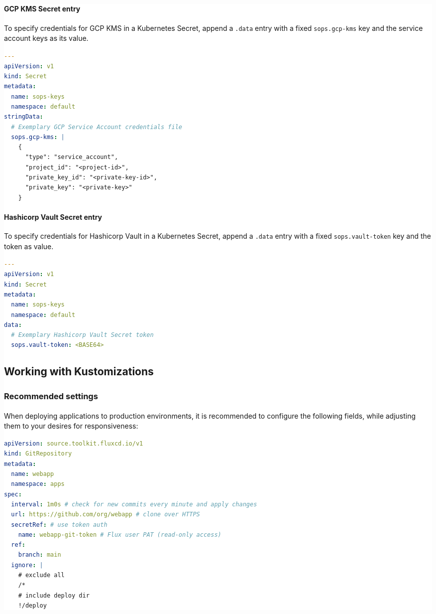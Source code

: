 #### GCP KMS Secret entry

To specify credentials for GCP KMS in a Kubernetes Secret, append a `.data`
entry with a fixed `sops.gcp-kms` key and the service account keys as its value.

```yaml
---
apiVersion: v1
kind: Secret
metadata:
  name: sops-keys
  namespace: default
stringData:
  # Exemplary GCP Service Account credentials file
  sops.gcp-kms: |
    {
      "type": "service_account",
      "project_id": "<project-id>",
      "private_key_id": "<private-key-id>",
      "private_key": "<private-key>"
    }
```

#### Hashicorp Vault Secret entry

To specify credentials for Hashicorp Vault in a Kubernetes Secret, append a
`.data` entry with a fixed `sops.vault-token` key and the token as value.

```yaml
---
apiVersion: v1
kind: Secret
metadata:
  name: sops-keys
  namespace: default
data:
  # Exemplary Hashicorp Vault Secret token
  sops.vault-token: <BASE64>
```

## Working with Kustomizations

### Recommended settings

When deploying applications to production environments, it is recommended
to configure the following fields, while adjusting them to your desires for
responsiveness:

```yaml
apiVersion: source.toolkit.fluxcd.io/v1
kind: GitRepository
metadata:
  name: webapp
  namespace: apps
spec:
  interval: 1m0s # check for new commits every minute and apply changes
  url: https://github.com/org/webapp # clone over HTTPS
  secretRef: # use token auth
    name: webapp-git-token # Flux user PAT (read-only access)
  ref:
    branch: main
  ignore: |
    # exclude all
    /*
    # include deploy dir
    !/deploy
```